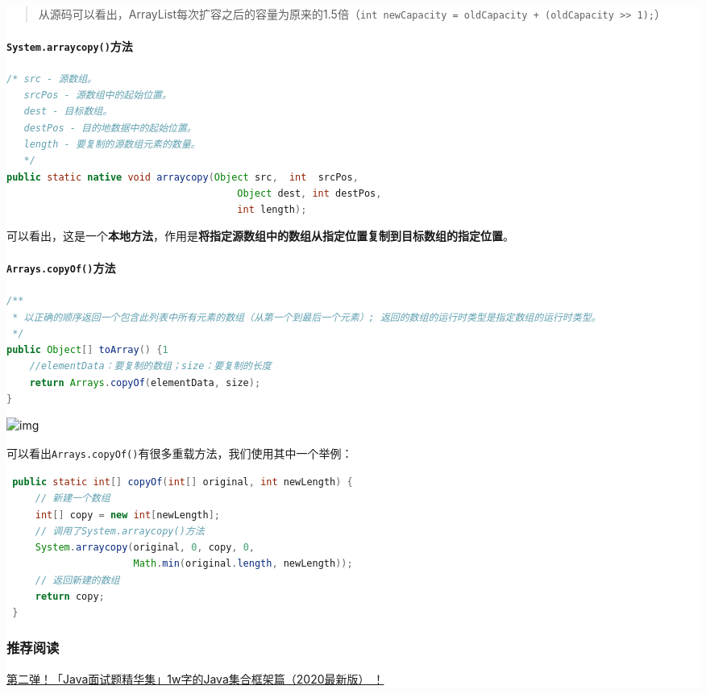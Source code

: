 > 从源码可以看出，ArrayList每次扩容之后的容量为原来的1.5倍（`int newCapacity = oldCapacity + (oldCapacity >> 1);`）

#### `System.arraycopy()`方法

```java
/* src - 源数组。
   srcPos - 源数组中的起始位置。
   dest - 目标数组。
   destPos - 目的地数据中的起始位置。
   length - 要复制的源数组元素的数量。
   */
public static native void arraycopy(Object src,  int  srcPos,
                                        Object dest, int destPos,
                                        int length);
```

可以看出，这是一个**本地方法**，作用是**将指定源数组中的数组从指定位置复制到目标数组的指定位置**。

#### `Arrays.copyOf()`方法

```java
/**
 * 以正确的顺序返回一个包含此列表中所有元素的数组（从第一个到最后一个元素）; 返回的数组的运行时类型是指定数组的运行时类型。 
 */
public Object[] toArray() {1
    //elementData：要复制的数组；size：要复制的长度
    return Arrays.copyOf(elementData, size);
}
```



![img](https://gitee.com//nfLJ/Pic/raw/master//collection/20200707162401.png)



可以看出`Arrays.copyOf()`有很多重载方法，我们使用其中一个举例：

```java
 public static int[] copyOf(int[] original, int newLength) {
     // 新建一个数组
     int[] copy = new int[newLength];
     // 调用了System.arraycopy()方法
     System.arraycopy(original, 0, copy, 0,
                      Math.min(original.length, newLength));
     // 返回新建的数组
     return copy;
 }
```

### 推荐阅读

[第二弹！「Java面试题精华集」1w字的Java集合框架篇（2020最新版） ！](https://juejin.cn/post/6844904201202450445)


